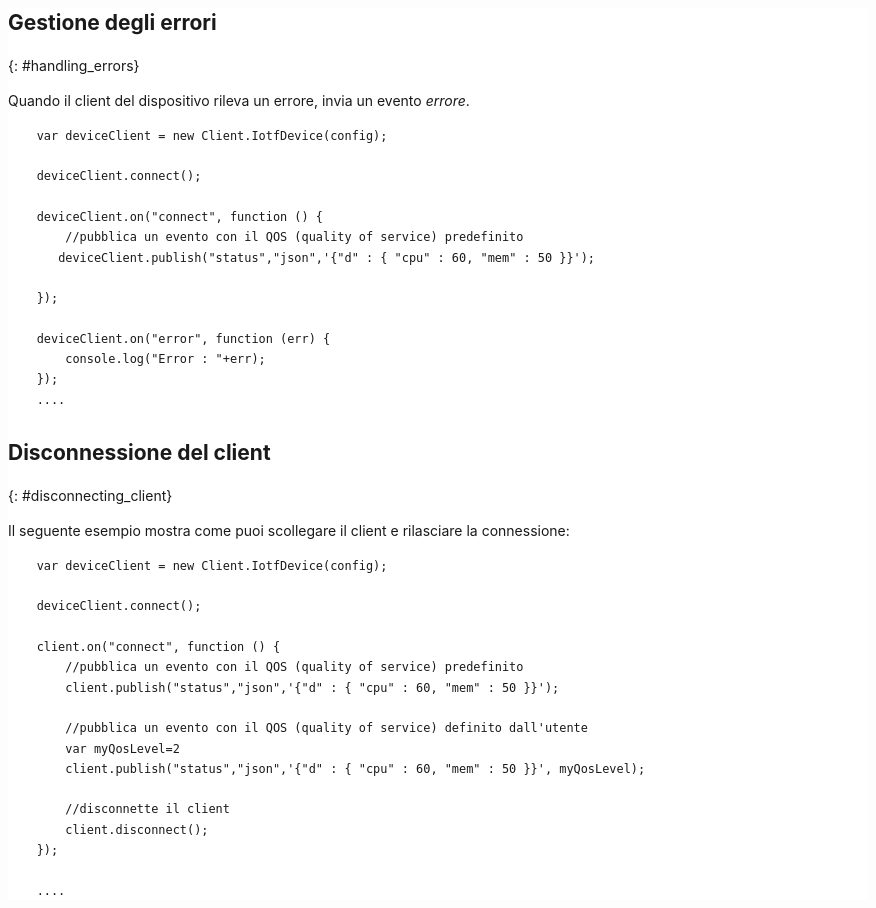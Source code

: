 ## Gestione degli errori
{: #handling_errors}

Quando il client del dispositivo rileva un errore, invia un evento *errore*.

```
	var deviceClient = new Client.IotfDevice(config);

	deviceClient.connect();

	deviceClient.on("connect", function () {
		//pubblica un evento con il QOS (quality of service) predefinito
       deviceClient.publish("status","json",'{"d" : { "cpu" : 60, "mem" : 50 }}');

	});

	deviceClient.on("error", function (err) {
		console.log("Error : "+err);
	});
	....

```

## Disconnessione del client
{: #disconnecting_client}

Il seguente esempio mostra come puoi scollegare il client e rilasciare la connessione:

```
	var deviceClient = new Client.IotfDevice(config);

	deviceClient.connect();

	client.on("connect", function () {
		//pubblica un evento con il QOS (quality of service) predefinito
		client.publish("status","json",'{"d" : { "cpu" : 60, "mem" : 50 }}');

		//pubblica un evento con il QOS (quality of service) definito dall'utente
		var myQosLevel=2
		client.publish("status","json",'{"d" : { "cpu" : 60, "mem" : 50 }}', myQosLevel);

		//disconnette il client
		client.disconnect();
	});

	....
```
